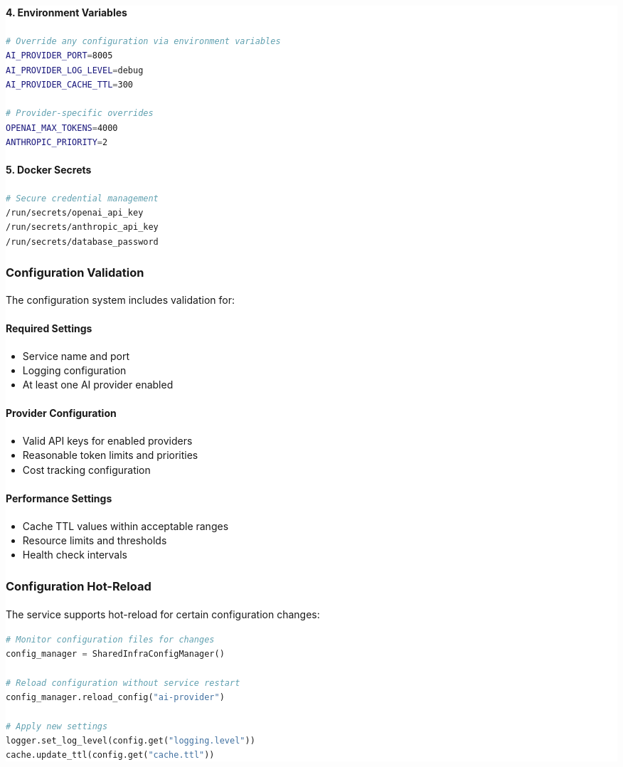 #### 4. Environment Variables
```bash
# Override any configuration via environment variables
AI_PROVIDER_PORT=8005
AI_PROVIDER_LOG_LEVEL=debug
AI_PROVIDER_CACHE_TTL=300

# Provider-specific overrides
OPENAI_MAX_TOKENS=4000
ANTHROPIC_PRIORITY=2
```

#### 5. Docker Secrets
```bash
# Secure credential management
/run/secrets/openai_api_key
/run/secrets/anthropic_api_key
/run/secrets/database_password
```

### Configuration Validation

The configuration system includes validation for:

#### Required Settings
- Service name and port
- Logging configuration
- At least one AI provider enabled

#### Provider Configuration
- Valid API keys for enabled providers
- Reasonable token limits and priorities
- Cost tracking configuration

#### Performance Settings
- Cache TTL values within acceptable ranges
- Resource limits and thresholds
- Health check intervals

### Configuration Hot-Reload

The service supports hot-reload for certain configuration changes:

```python
# Monitor configuration files for changes
config_manager = SharedInfraConfigManager()

# Reload configuration without service restart
config_manager.reload_config("ai-provider")

# Apply new settings
logger.set_log_level(config.get("logging.level"))
cache.update_ttl(config.get("cache.ttl"))
```
